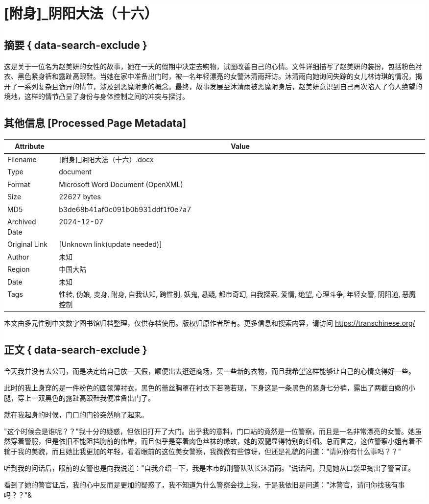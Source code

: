 # [附身]_阴阳大法（十六）



## 摘要  { data-search-exclude }


这是关于一位名为赵美妍的女性的故事，她在一天的假期中决定去购物，试图改善自己的心情。文件详细描写了赵美妍的装扮，包括粉色衬衣、黑色紧身裤和露趾高跟鞋。当她在家中准备出门时，被一名年轻漂亮的女警沐清雨拜访。沐清雨向她询问失踪的女儿林诗琪的情况，揭开了一系列复杂且诡异的情节，涉及到恶魔附身的概念。最终，故事发展至沐清雨被恶魔附身后，赵美妍意识到自己再次陷入了令人绝望的境地，这样的情节凸显了身份与身体控制之间的冲突与探讨。



## 其他信息 [Processed Page Metadata]

| Attribute       | Value                                  |
|-----------------|----------------------------------------|
| Filename        | [附身]_阴阳大法（十六）.docx                             |
| Type            | document                                 |
| Format          | Microsoft Word Document (OpenXML)                               |
| Size            | 22627 bytes                           |
| MD5             | b3de68b41af0c091b0b931ddf1f0e7a7                                  |
| Archived Date   | 2024-12-07                             |
| Original Link   | [Unknown link(update needed)]                         |
| Author          | 未知                               |
| Region          | 中国大陆                               |
| Date            | 未知                                 |
| Tags            | 性转, 伪娘, 变身, 附身, 自我认知, 跨性别, 妖鬼, 悬疑, 都市奇幻, 自我探索, 爱情, 绝望, 心理斗争, 年轻女警, 阴阳道, 恶魔控制                                 |

本文由多元性别中文数字图书馆归档整理，仅供存档使用。版权归原作者所有。更多信息和搜索内容，请访问 <https://transchinese.org/>


## 正文 { data-search-exclude }


今天我并没有去公司，而是决定给自己放一天假，顺便出去逛逛商场，买一些新的衣物，而且我希望这样能够让自己的心情变得好一些。

此时的我上身穿的是一件粉色的圆领薄衬衣，黑色的蕾丝胸罩在衬衣下若隐若现，下身这是一条黑色的紧身七分裤，露出了两截白嫩的小腿，穿上一双黑色的露趾高跟鞋我便准备出门了。

就在我起身的时候，门口的门铃突然响了起来。

"这个时候会是谁呢？？"我十分的疑惑，但依旧打开了大门。出乎我的意料，门口站的竟然是一位警察，而且是一名非常漂亮的女警。她虽然穿着警服，但是依旧不能阻挡胸前的伟岸，而且似乎是穿着肉色丝袜的缘故，她的双腿显得特别的纤细。总而言之，这位警察小姐有着不输于我的美貌，而且她比我更加的年轻，看着眼前的这位美女警察，我微微有些惊讶，但还是礼貌的问道："请问你有什么事吗？？"

听到我的问话后，眼前的女警也是向我说道："自我介绍一下，我是本市的刑警队队长沐清雨。"说话间，只见她从口袋里掏出了警官证。

看到了她的警官证后，我的心中反而是更加的疑惑了，我不知道为什么警察会找上我，于是我依旧是问道："沐警官，请问你找我有事吗？？"&
